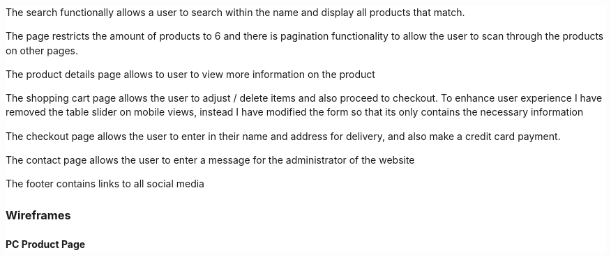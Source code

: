 The search functionally allows a user to search within the name and display all products that match.

The page restricts the amount of products to 6 and there is pagination functionality to allow the user to scan through the products on other pages.

The product details page allows to user to view more information on the product

The shopping cart page allows the user to adjust / delete items and also proceed to checkout. To enhance user experience I have removed the table slider on mobile views, instead I have modified the form so that its only contains the necessary information

The checkout page allows the user to enter in their name and address for delivery, and also make a credit card payment.

The contact page allows the user to enter a message for the administrator of the website

The footer contains links to all social media

### Wireframes

#### PC Product Page 